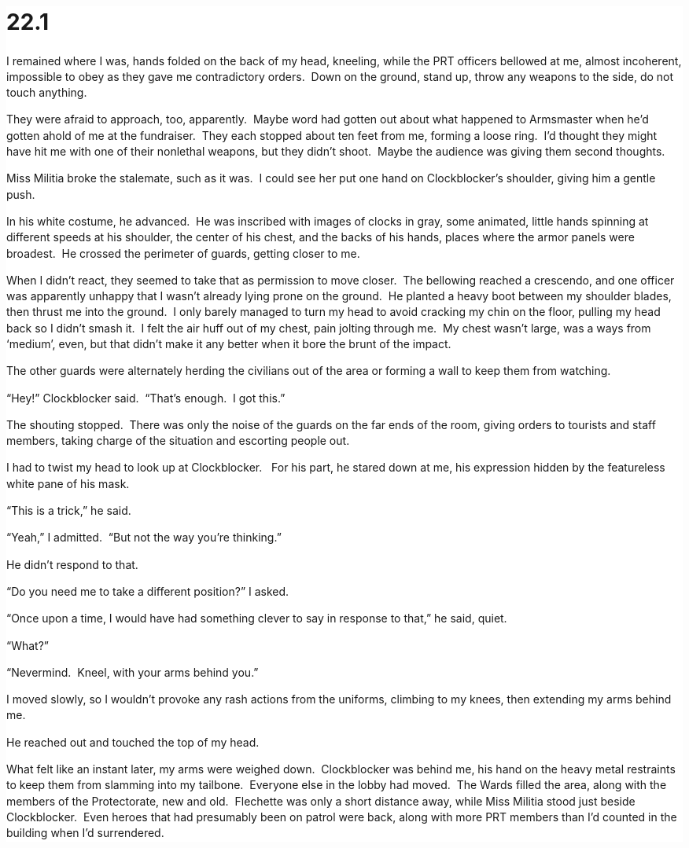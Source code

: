 # 22.1

I remained where I was, hands folded on the back of my head, kneeling, while the PRT officers bellowed at me, almost incoherent, impossible to obey as they gave me contradictory orders.  Down on the ground, stand up, throw any weapons to the side, do not touch anything.

They were afraid to approach, too, apparently.  Maybe word had gotten out about what happened to Armsmaster when he’d gotten ahold of me at the fundraiser.  They each stopped about ten feet from me, forming a loose ring.  I’d thought they might have hit me with one of their nonlethal weapons, but they didn’t shoot.  Maybe the audience was giving them second thoughts.

Miss Militia broke the stalemate, such as it was.  I could see her put one hand on Clockblocker’s shoulder, giving him a gentle push.

In his white costume, he advanced.  He was inscribed with images of clocks in gray, some animated, little hands spinning at different speeds at his shoulder, the center of his chest, and the backs of his hands, places where the armor panels were broadest.  He crossed the perimeter of guards, getting closer to me.

When I didn’t react, they seemed to take that as permission to move closer.  The bellowing reached a crescendo, and one officer was apparently unhappy that I wasn’t already lying prone on the ground.  He planted a heavy boot between my shoulder blades, then thrust me into the ground.  I only barely managed to turn my head to avoid cracking my chin on the floor, pulling my head back so I didn’t smash it.  I felt the air huff out of my chest, pain jolting through me.  My chest wasn’t large, was a ways from ‘medium’, even, but that didn’t make it any better when it bore the brunt of the impact.

The other guards were alternately herding the civilians out of the area or forming a wall to keep them from watching.

“Hey!” Clockblocker said.  “That’s enough.  I got this.”

The shouting stopped.  There was only the noise of the guards on the far ends of the room, giving orders to tourists and staff members, taking charge of the situation and escorting people out.

I had to twist my head to look up at Clockblocker.   For his part, he stared down at me, his expression hidden by the featureless white pane of his mask.

“This is a trick,” he said.

“Yeah,” I admitted.  “But not the way you’re thinking.”

He didn’t respond to that.

“Do you need me to take a different position?” I asked.

“Once upon a time, I would have had something clever to say in response to that,” he said, quiet.

“What?”

“Nevermind.  Kneel, with your arms behind you.”

I moved slowly, so I wouldn’t provoke any rash actions from the uniforms, climbing to my knees, then extending my arms behind me.

He reached out and touched the top of my head.

What felt like an instant later, my arms were weighed down.  Clockblocker was behind me, his hand on the heavy metal restraints to keep them from slamming into my tailbone.  Everyone else in the lobby had moved.  The Wards filled the area, along with the members of the Protectorate, new and old.  Flechette was only a short distance away, while Miss Militia stood just beside Clockblocker.  Even heroes that had presumably been on patrol were back, along with more PRT members than I’d counted in the building when I’d surrendered.
